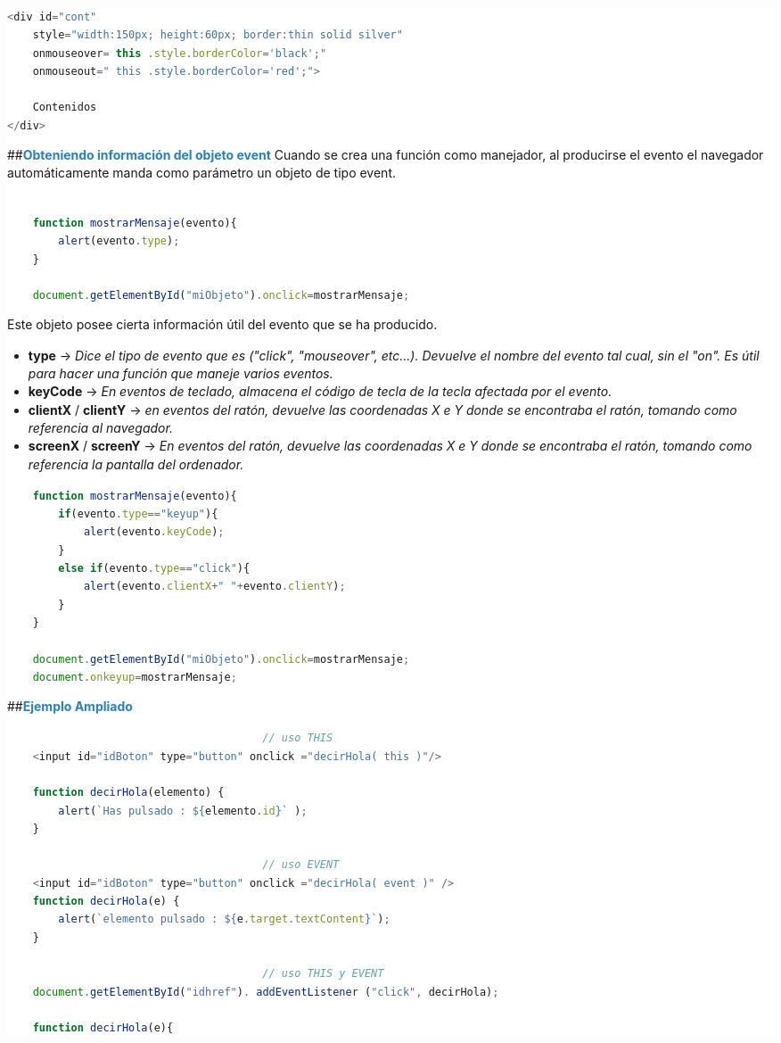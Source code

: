 ```javascript
<div id="cont" 
	style="width:150px; height:60px; border:thin solid silver"
	onmouseover= this .style.borderColor='black';"
	onmouseout=" this .style.borderColor='red';">

	Contenidos
</div>
```

##**<span style="color:#2980B9">Obteniendo información del objeto event</span>**
Cuando se crea una función como manejador, al producirse el evento el navegador automáticamente manda como parámetro un objeto de tipo event.

```javascript
	
	function mostrarMensaje(evento){
		alert(evento.type);
	}
	
	document.getElementById("miObjeto").onclick=mostrarMensaje;
```

Este objeto posee cierta información útil del evento que se ha producido.

* **type** → *Dice el tipo de evento que es ("click", "mouseover", etc...). Devuelve el nombre del evento tal cual, sin el "on". Es útil para hacer una función que maneje varios eventos.*
* **keyCode** → *En eventos de teclado, almacena el código de tecla de la tecla afectada por el evento.*
* **clientX** / **clientY** → *en eventos del ratón, devuelve las coordenadas X e Y donde se encontraba el ratón, tomando como referencia al navegador.*
* **screenX** / **screenY** → *En eventos del ratón, devuelve las coordenadas X e Y donde se encontraba el ratón, tomando como referencia la pantalla del ordenador.*

```javascript
	function mostrarMensaje(evento){
		if(evento.type=="keyup"){
			alert(evento.keyCode);
		}
		else if(evento.type=="click"){
			alert(evento.clientX+" "+evento.clientY);
		}
	}

	document.getElementById("miObjeto").onclick=mostrarMensaje;
	document.onkeyup=mostrarMensaje;
```

##**<span style="color:#2980B9">Ejemplo Ampliado</span>**

```javascript
										// uso THIS
	<input id="idBoton" type="button" onclick ="decirHola( this )"/>
	
	function decirHola(elemento) {
		alert(`Has pulsado : ${elemento.id}` );
	} 
	
										// uso EVENT
	<input id="idBoton" type="button" onclick ="decirHola( event )" />
	function decirHola(e) {
		alert(`elemento pulsado : ${e.target.textContent}`);
	} 
	
										// uso THIS y EVENT
	document.getElementById("idhref"). addEventListener ("click", decirHola);

	function decirHola(e){ 	
```